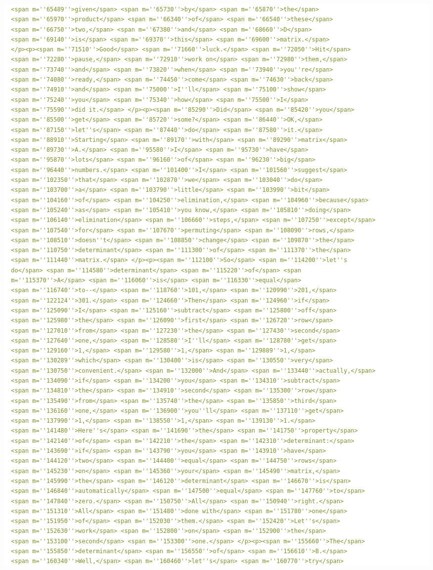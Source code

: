 ```yaml
  <span m=''65489''>given</span> <span m=''65730''>by</span> <span m=''65870''>the</span>
  <span m=''65970''>product</span> <span m=''66340''>of</span> <span m=''66540''>these</span>
  <span m=''66750''>two,</span> <span m=''67380''>and</span> <span m=''68660''>D</span>
  <span m=''69140''>is</span> <span m=''69370''>this</span> <span m=''69600''>matrix.</span>
  </p><p><span m=''71510''>Good</span> <span m=''71660''>luck.</span> <span m=''72050''>Hit</span>
  <span m=''72280''>pause,</span> <span m=''72910''>work on</span> <span m=''72980''>them,</span>
  <span m=''73740''>and</span> <span m=''73820''>when</span> <span m=''73940''>you''re</span>
  <span m=''74080''>ready,</span> <span m=''74450''>come</span> <span m=''74630''>back</span>
  <span m=''74910''>and</span> <span m=''75000''>I''ll</span> <span m=''75100''>show</span>
  <span m=''75240''>you</span> <span m=''75340''>how</span> <span m=''75500''>I</span>
  <span m=''75590''>did it.</span> </p><p><span m=''85290''>Did</span> <span m=''85420''>you</span>
  <span m=''85500''>get</span> <span m=''85720''>some?</span> <span m=''86440''>OK,</span>
  <span m=''87150''>let''s</span> <span m=''87440''>do</span> <span m=''87580''>it.</span>
  <span m=''88910''>Starting</span> <span m=''89170''>with</span> <span m=''89290''>matrix</span>
  <span m=''89730''>A.</span> <span m=''95580''>I</span> <span m=''95730''>have</span>
  <span m=''95870''>lots</span> <span m=''96160''>of</span> <span m=''96230''>big</span>
  <span m=''96440''>numbers.</span> <span m=''101400''>I</span> <span m=''101560''>suggest</span>
  <span m=''102350''>that</span> <span m=''102870''>we</span> <span m=''103040''>do</span>
  <span m=''103700''>a</span> <span m=''103790''>little</span> <span m=''103990''>bit</span>
  <span m=''104160''>of</span> <span m=''104250''>elimination,</span> <span m=''104960''>because</span>
  <span m=''105240''>as</span> <span m=''105410''>you know,</span> <span m=''105810''>doing</span>
  <span m=''106140''>elimination</span> <span m=''106660''>steps,</span> <span m=''107250''>except</span>
  <span m=''107540''>for</span> <span m=''107670''>permuting</span> <span m=''108090''>rows,</span>
  <span m=''108510''>doesn''t</span> <span m=''108850''>change</span> <span m=''109870''>the</span>
  <span m=''110750''>determinant</span> <span m=''111300''>of</span> <span m=''111370''>the</span>
  <span m=''111440''>matrix.</span> </p><p><span m=''112100''>So</span> <span m=''114200''>let''s
  do</span> <span m=''114580''>determinant</span> <span m=''115220''>of</span> <span
  m=''115370''>A</span> <span m=''116060''>is</span> <span m=''116330''>equal</span>
  <span m=''116740''>to--</span> <span m=''118760''>101,</span> <span m=''120990''>201,</span>
  <span m=''122124''>301.</span> <span m=''124660''>Then</span> <span m=''124960''>if</span>
  <span m=''125090''>I</span> <span m=''125160''>subtract</span> <span m=''125800''>off</span>
  <span m=''125980''>the</span> <span m=''126090''>first</span> <span m=''126720''>row</span>
  <span m=''127010''>from</span> <span m=''127230''>the</span> <span m=''127430''>second</span>
  <span m=''127640''>one,</span> <span m=''128580''>I''ll</span> <span m=''128780''>get</span>
  <span m=''129160''>1,</span> <span m=''129580''>1,</span> <span m=''129889''>1,</span>
  <span m=''130289''>which</span> <span m=''130400''>is</span> <span m=''130550''>very</span>
  <span m=''130750''>convenient.</span> <span m=''132000''>And</span> <span m=''133440''>actually,</span>
  <span m=''134090''>if</span> <span m=''134200''>you</span> <span m=''134310''>subtract</span>
  <span m=''134810''>the</span> <span m=''134910''>second</span> <span m=''135300''>row</span>
  <span m=''135490''>from</span> <span m=''135740''>the</span> <span m=''135850''>third</span>
  <span m=''136160''>one,</span> <span m=''136900''>you''ll</span> <span m=''137110''>get</span>
  <span m=''137990''>1,</span> <span m=''138550''>1,</span> <span m=''139130''>1.</span>
  <span m=''141480''>Here''s</span> <span m=''141690''>the</span> <span m=''141750''>property</span>
  <span m=''142140''>of</span> <span m=''142210''>the</span> <span m=''142310''>determinant:</span>
  <span m=''143690''>if</span> <span m=''143790''>you</span> <span m=''143910''>have</span>
  <span m=''144120''>two</span> <span m=''144400''>equal</span> <span m=''144750''>rows</span>
  <span m=''145230''>on</span> <span m=''145360''>your</span> <span m=''145490''>matrix,</span>
  <span m=''145990''>the</span> <span m=''146120''>determinant</span> <span m=''146670''>is</span>
  <span m=''146840''>automatically</span> <span m=''147500''>equal</span> <span m=''147760''>to</span>
  <span m=''147840''>zero.</span> <span m=''150750''>All</span> <span m=''150940''>right.</span>
  <span m=''151310''>All</span> <span m=''151480''>done with</span> <span m=''151780''>one</span>
  <span m=''151950''>of</span> <span m=''152030''>them.</span> <span m=''152420''>Let''s</span>
  <span m=''152630''>work</span> <span m=''152800''>on</span> <span m=''152900''>the</span>
  <span m=''153100''>second</span> <span m=''153300''>one.</span> </p><p><span m=''155660''>The</span>
  <span m=''155850''>determinant</span> <span m=''156550''>of</span> <span m=''156610''>B.</span>
  <span m=''160340''>Well,</span> <span m=''160460''>let''s</span> <span m=''160770''>try</span>
```